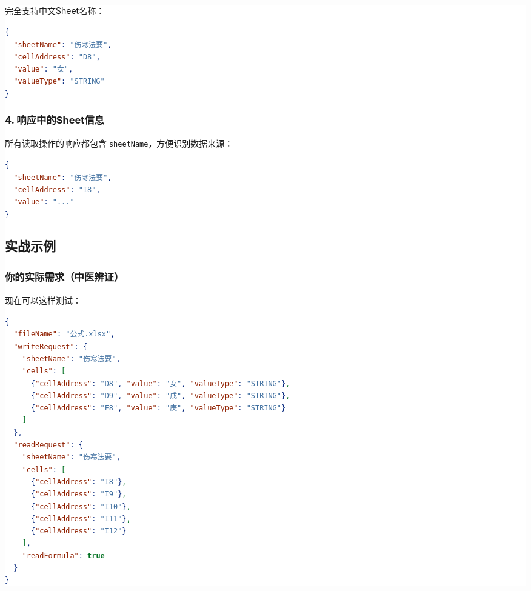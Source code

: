 完全支持中文Sheet名称：

```json
{
  "sheetName": "伤寒法要",
  "cellAddress": "D8",
  "value": "女",
  "valueType": "STRING"
}
```

### 4. 响应中的Sheet信息

所有读取操作的响应都包含 `sheetName`，方便识别数据来源：

```json
{
  "sheetName": "伤寒法要",
  "cellAddress": "I8",
  "value": "..."
}
```

## 实战示例

### 你的实际需求（中医辨证）

现在可以这样测试：

```json
{
  "fileName": "公式.xlsx",
  "writeRequest": {
    "sheetName": "伤寒法要",
    "cells": [
      {"cellAddress": "D8", "value": "女", "valueType": "STRING"},
      {"cellAddress": "D9", "value": "戌", "valueType": "STRING"},
      {"cellAddress": "F8", "value": "庚", "valueType": "STRING"}
    ]
  },
  "readRequest": {
    "sheetName": "伤寒法要",
    "cells": [
      {"cellAddress": "I8"},
      {"cellAddress": "I9"},
      {"cellAddress": "I10"},
      {"cellAddress": "I11"},
      {"cellAddress": "I12"}
    ],
    "readFormula": true
  }
}
```
